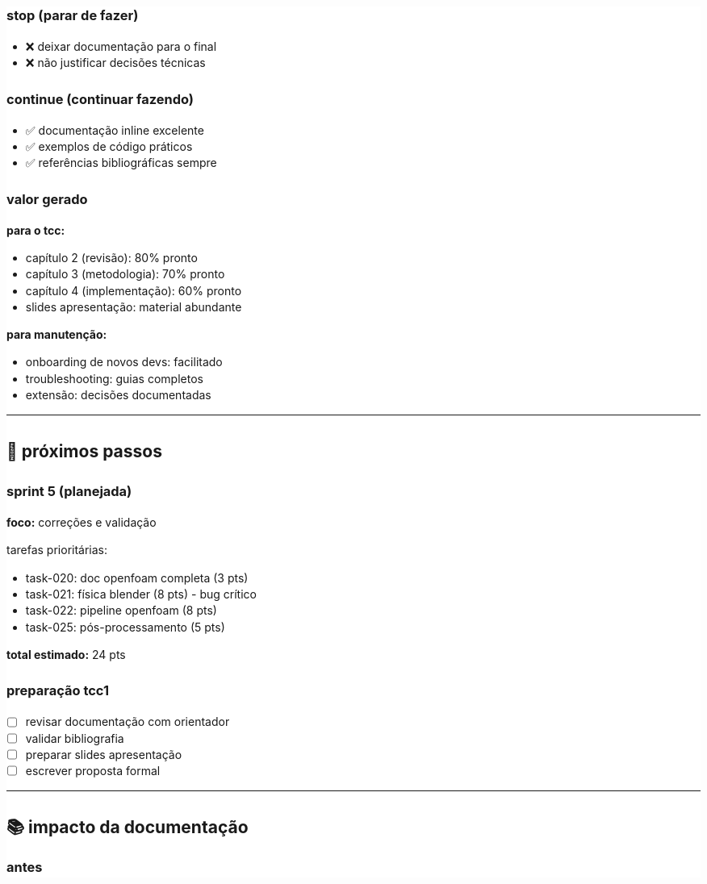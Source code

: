 ### stop (parar de fazer)

- ❌ deixar documentação para o final
- ❌ não justificar decisões técnicas

### continue (continuar fazendo)

- ✅ documentação inline excelente
- ✅ exemplos de código práticos
- ✅ referências bibliográficas sempre

### valor gerado

**para o tcc:**
- capítulo 2 (revisão): 80% pronto
- capítulo 3 (metodologia): 70% pronto
- capítulo 4 (implementação): 60% pronto
- slides apresentação: material abundante

**para manutenção:**
- onboarding de novos devs: facilitado
- troubleshooting: guias completos
- extensão: decisões documentadas

---

## 📌 próximos passos

### sprint 5 (planejada)

**foco:** correções e validação

tarefas prioritárias:
- task-020: doc openfoam completa (3 pts)
- task-021: física blender (8 pts) - bug crítico
- task-022: pipeline openfoam (8 pts)
- task-025: pós-processamento (5 pts)

**total estimado:** 24 pts

### preparação tcc1

- [ ] revisar documentação com orientador
- [ ] validar bibliografia
- [ ] preparar slides apresentação
- [ ] escrever proposta formal

---

## 📚 impacto da documentação

### antes
